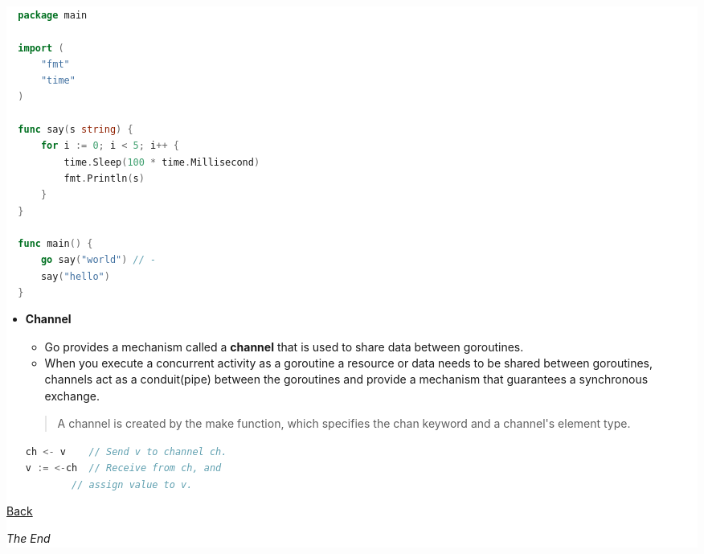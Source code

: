   ```go
    package main

    import (
        "fmt"
        "time"
    )

    func say(s string) {
        for i := 0; i < 5; i++ {
            time.Sleep(100 * time.Millisecond)
            fmt.Println(s)
        }
    }

    func main() {
        go say("world") // -
        say("hello")
    }
  ```


- **Channel**
  - Go provides a mechanism called a **channel** that is used to share data between goroutines. 
  - When you execute a concurrent activity as a goroutine a resource or data needs to be shared between goroutines, channels act as a conduit(pipe) between the goroutines and provide a mechanism that guarantees a synchronous exchange.
  
  > A channel is created by the make function, which specifies the chan keyword and a channel's element type.

    ```go
    ch <- v    // Send v to channel ch.
    v := <-ch  // Receive from ch, and
            // assign value to v.
    ```

[Back](#content)


_The End_